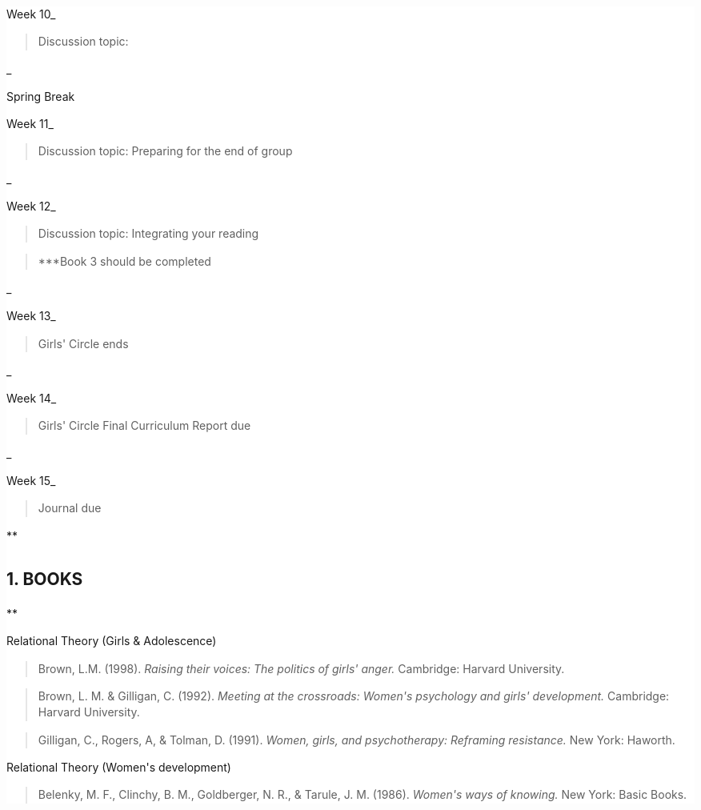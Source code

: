 Week 10_

> Discussion topic:

_

Spring Break

Week 11_

> Discussion topic: Preparing for the end of group

_

Week 12_

> Discussion topic: Integrating your reading

> ***Book 3 should be completed

_

Week 13_

> Girls' Circle ends

_

Week 14_

> Girls' Circle Final Curriculum Report due

_

Week 15_

> Journal due

  

**

## 1\. BOOKS

**

  
  
Relational Theory (Girls  & Adolescence)

> Brown, L.M. (1998). _Raising their voices: The politics of girls' anger._
Cambridge: Harvard University.

> Brown, L. M. & Gilligan, C. (1992). _Meeting at the crossroads: Women's
psychology and girls' development._ Cambridge: Harvard University.

> Gilligan, C., Rogers, A, & Tolman, D. (1991). _Women, girls, and
psychotherapy: Reframing resistance._ New York: Haworth.

Relational Theory (Women's development)

> Belenky, M. F., Clinchy, B. M., Goldberger, N. R., & Tarule, J. M. (1986).
_Women's ways of knowing._ New York: Basic Books.

